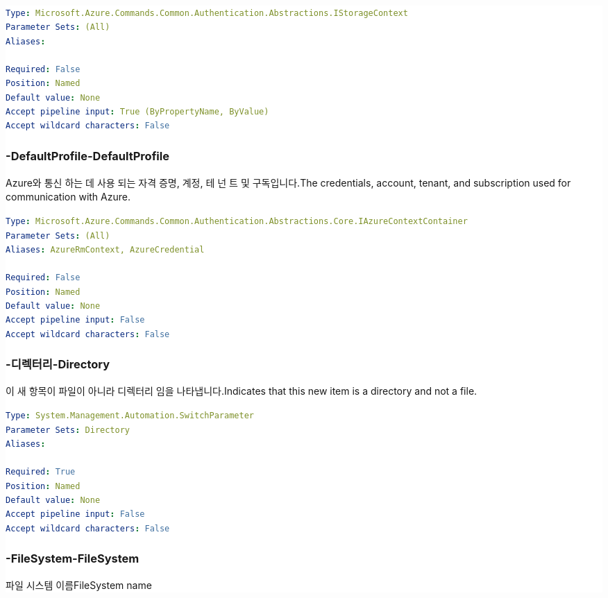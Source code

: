 ```yaml
Type: Microsoft.Azure.Commands.Common.Authentication.Abstractions.IStorageContext
Parameter Sets: (All)
Aliases:

Required: False
Position: Named
Default value: None
Accept pipeline input: True (ByPropertyName, ByValue)
Accept wildcard characters: False
```

### <span data-ttu-id="11adb-124">-DefaultProfile</span><span class="sxs-lookup"><span data-stu-id="11adb-124">-DefaultProfile</span></span>
<span data-ttu-id="11adb-125">Azure와 통신 하는 데 사용 되는 자격 증명, 계정, 테 넌 트 및 구독입니다.</span><span class="sxs-lookup"><span data-stu-id="11adb-125">The credentials, account, tenant, and subscription used for communication with Azure.</span></span>

```yaml
Type: Microsoft.Azure.Commands.Common.Authentication.Abstractions.Core.IAzureContextContainer
Parameter Sets: (All)
Aliases: AzureRmContext, AzureCredential

Required: False
Position: Named
Default value: None
Accept pipeline input: False
Accept wildcard characters: False
```

### <span data-ttu-id="11adb-126">-디렉터리</span><span class="sxs-lookup"><span data-stu-id="11adb-126">-Directory</span></span>
<span data-ttu-id="11adb-127">이 새 항목이 파일이 아니라 디렉터리 임을 나타냅니다.</span><span class="sxs-lookup"><span data-stu-id="11adb-127">Indicates that this new item is a directory and not a file.</span></span>

```yaml
Type: System.Management.Automation.SwitchParameter
Parameter Sets: Directory
Aliases:

Required: True
Position: Named
Default value: None
Accept pipeline input: False
Accept wildcard characters: False
```

### <span data-ttu-id="11adb-128">-FileSystem</span><span class="sxs-lookup"><span data-stu-id="11adb-128">-FileSystem</span></span>
<span data-ttu-id="11adb-129">파일 시스템 이름</span><span class="sxs-lookup"><span data-stu-id="11adb-129">FileSystem name</span></span>
